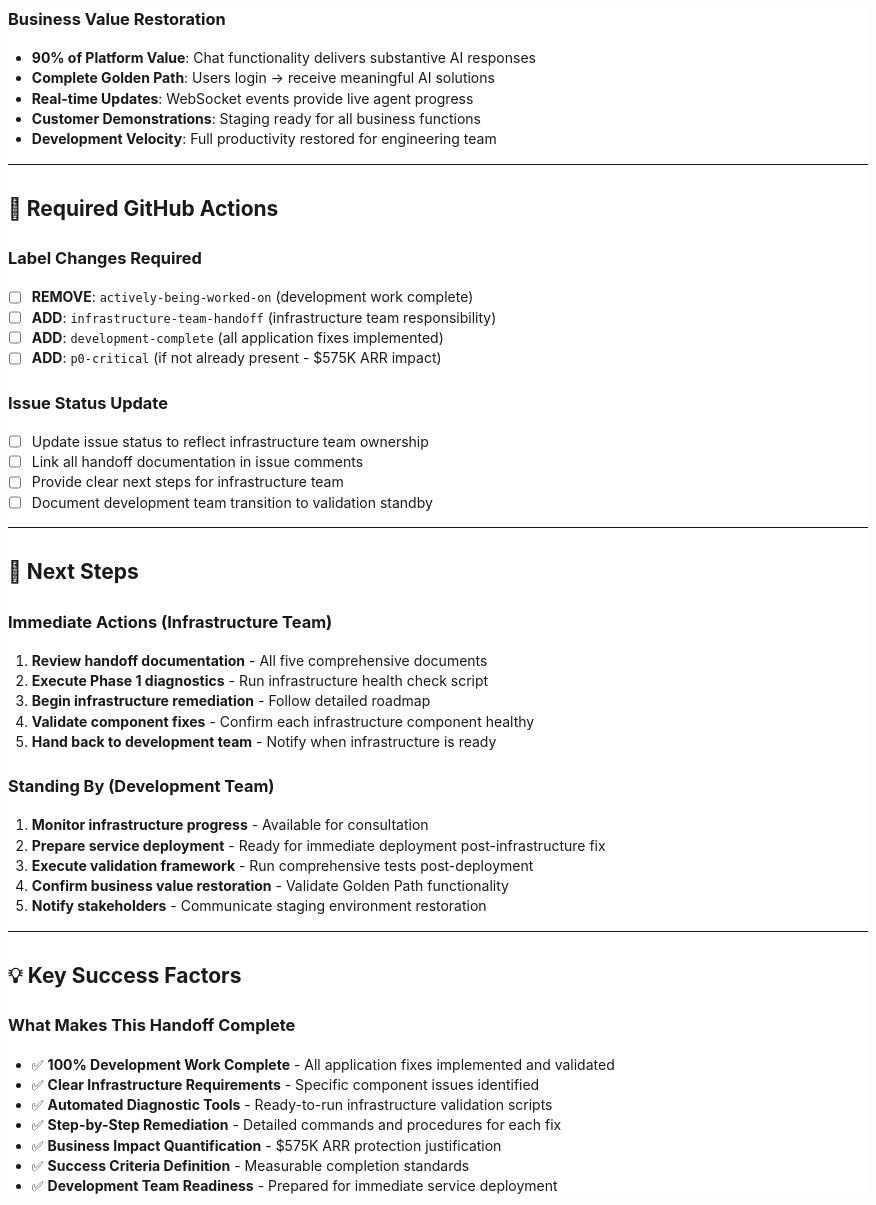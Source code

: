 ### Business Value Restoration
- **90% of Platform Value**: Chat functionality delivers substantive AI responses
- **Complete Golden Path**: Users login → receive meaningful AI solutions
- **Real-time Updates**: WebSocket events provide live agent progress
- **Customer Demonstrations**: Staging ready for all business functions
- **Development Velocity**: Full productivity restored for engineering team

---

## 🚨 Required GitHub Actions

### Label Changes Required
- [ ] **REMOVE**: `actively-being-worked-on` (development work complete)
- [ ] **ADD**: `infrastructure-team-handoff` (infrastructure team responsibility)
- [ ] **ADD**: `development-complete` (all application fixes implemented)
- [ ] **ADD**: `p0-critical` (if not already present - $575K ARR impact)

### Issue Status Update
- [ ] Update issue status to reflect infrastructure team ownership
- [ ] Link all handoff documentation in issue comments
- [ ] Provide clear next steps for infrastructure team
- [ ] Document development team transition to validation standby

---

## 🔗 Next Steps

### Immediate Actions (Infrastructure Team)
1. **Review handoff documentation** - All five comprehensive documents
2. **Execute Phase 1 diagnostics** - Run infrastructure health check script
3. **Begin infrastructure remediation** - Follow detailed roadmap
4. **Validate component fixes** - Confirm each infrastructure component healthy
5. **Hand back to development team** - Notify when infrastructure is ready

### Standing By (Development Team)
1. **Monitor infrastructure progress** - Available for consultation
2. **Prepare service deployment** - Ready for immediate deployment post-infrastructure fix
3. **Execute validation framework** - Run comprehensive tests post-deployment
4. **Confirm business value restoration** - Validate Golden Path functionality
5. **Notify stakeholders** - Communicate staging environment restoration

---

## 💡 Key Success Factors

### What Makes This Handoff Complete
- ✅ **100% Development Work Complete** - All application fixes implemented and validated
- ✅ **Clear Infrastructure Requirements** - Specific component issues identified
- ✅ **Automated Diagnostic Tools** - Ready-to-run infrastructure validation scripts
- ✅ **Step-by-Step Remediation** - Detailed commands and procedures for each fix
- ✅ **Business Impact Quantification** - $575K ARR protection justification
- ✅ **Success Criteria Definition** - Measurable completion standards
- ✅ **Development Team Readiness** - Prepared for immediate service deployment
